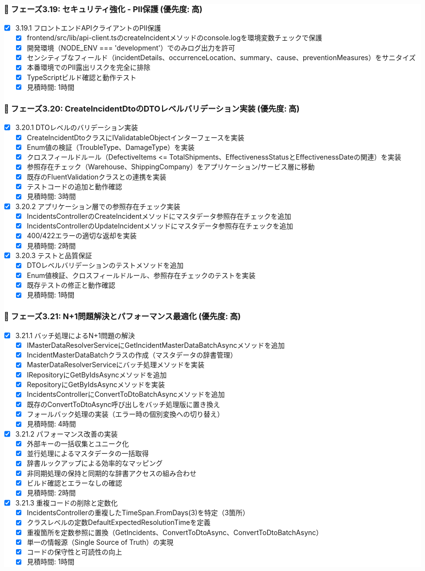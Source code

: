 ### 🔴 フェーズ3.19: セキュリティ強化 - PII保護 (優先度: 高)
- [x] 3.19.1 フロントエンドAPIクライアントのPII保護
  - [x] frontend/src/lib/api-client.tsのcreateIncidentメソッドのconsole.logを環境変数チェックで保護
  - [x] 開発環境（NODE_ENV === 'development'）でのみログ出力を許可
  - [x] センシティブなフィールド（incidentDetails、occurrenceLocation、summary、cause、preventionMeasures）をサニタイズ
  - [x] 本番環境でのPII露出リスクを完全に排除
  - [x] TypeScriptビルド確認と動作テスト
  - [x] 見積時間: 1時間

### 🔴 フェーズ3.20: CreateIncidentDtoのDTOレベルバリデーション実装 (優先度: 高)
- [x] 3.20.1 DTOレベルのバリデーション実装
  - [x] CreateIncidentDtoクラスにIValidatableObjectインターフェースを実装
  - [x] Enum値の検証（TroubleType、DamageType）を実装
  - [x] クロスフィールドルール（DefectiveItems <= TotalShipments、EffectivenessStatusとEffectivenessDateの関連）を実装
  - [x] 参照存在チェック（Warehouse、ShippingCompany）をアプリケーション/サービス層に移動
  - [x] 既存のFluentValidationクラスとの連携を実装
  - [x] テストコードの追加と動作確認
  - [x] 見積時間: 3時間

- [x] 3.20.2 アプリケーション層での参照存在チェック実装
  - [x] IncidentsControllerのCreateIncidentメソッドにマスタデータ参照存在チェックを追加
  - [x] IncidentsControllerのUpdateIncidentメソッドにマスタデータ参照存在チェックを追加
  - [x] 400/422エラーの適切な返却を実装
  - [x] 見積時間: 2時間

- [x] 3.20.3 テストと品質保証
  - [x] DTOレベルバリデーションのテストメソッドを追加
  - [x] Enum値検証、クロスフィールドルール、参照存在チェックのテストを実装
  - [x] 既存テストの修正と動作確認
  - [x] 見積時間: 1時間

### 🔴 フェーズ3.21: N+1問題解決とパフォーマンス最適化 (優先度: 高)
- [x] 3.21.1 バッチ処理によるN+1問題の解決
  - [x] IMasterDataResolverServiceにGetIncidentMasterDataBatchAsyncメソッドを追加
  - [x] IncidentMasterDataBatchクラスの作成（マスタデータの辞書管理）
  - [x] MasterDataResolverServiceにバッチ処理メソッドを実装
  - [x] IRepository<T>にGetByIdsAsyncメソッドを追加
  - [x] Repository<T>にGetByIdsAsyncメソッドを実装
  - [x] IncidentsControllerにConvertToDtoBatchAsyncメソッドを追加
  - [x] 既存のConvertToDtoAsync呼び出しをバッチ処理版に置き換え
  - [x] フォールバック処理の実装（エラー時の個別変換への切り替え）
  - [x] 見積時間: 4時間

- [x] 3.21.2 パフォーマンス改善の実装
  - [x] 外部キーの一括収集とユニーク化
  - [x] 並行処理によるマスタデータの一括取得
  - [x] 辞書ルックアップによる効率的なマッピング
  - [x] 非同期処理の保持と同期的な辞書アクセスの組み合わせ
  - [x] ビルド確認とエラーなしの確認
  - [x] 見積時間: 2時間

- [x] 3.21.3 重複コードの削除と定数化
  - [x] IncidentsControllerの重複したTimeSpan.FromDays(3)を特定（3箇所）
  - [x] クラスレベルの定数DefaultExpectedResolutionTimeを定義
  - [x] 重複箇所を定数参照に置換（GetIncidents、ConvertToDtoAsync、ConvertToDtoBatchAsync）
  - [x] 単一の情報源（Single Source of Truth）の実現
  - [x] コードの保守性と可読性の向上
  - [x] 見積時間: 1時間
